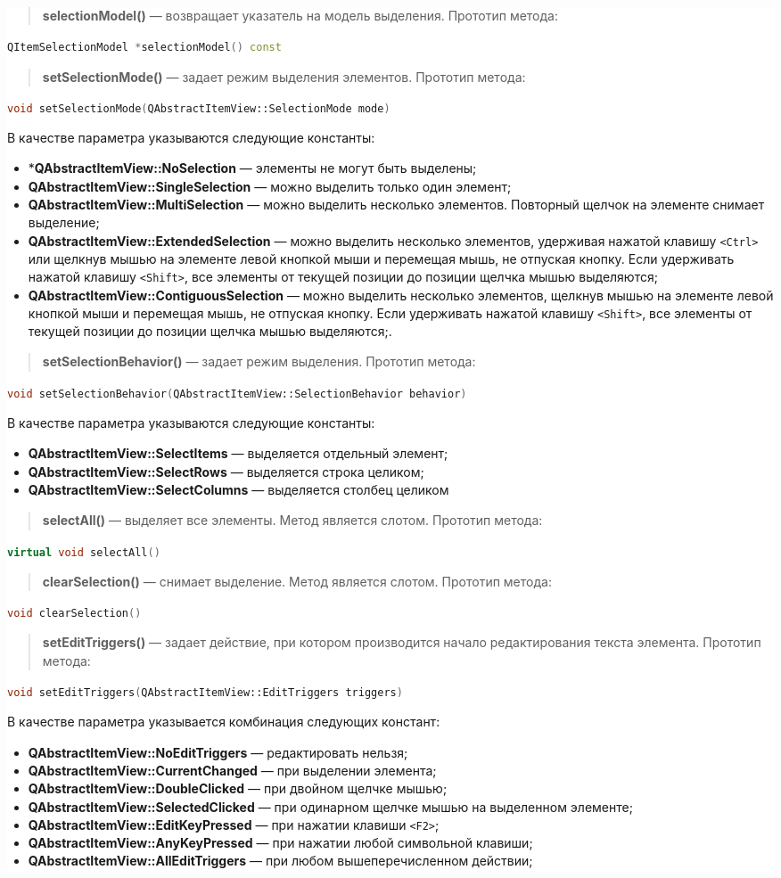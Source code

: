 > **selectionModel()** — возвращает указатель на модель выделения. Прототип метода:
```c++
QItemSelectionModel *selectionModel() const
```

> **setSelectionMode()** — задает режим выделения элементов. Прототип метода:
```c++
void setSelectionMode(QAbstractItemView::SelectionMode mode)
```

В качестве параметра указываются следующие константы:
* ***QAbstractItemView::NoSelection** — элементы не могут быть выделены;
* **QAbstractItemView::SingleSelection** — можно выделить только один элемент; 
* **QAbstractItemView::MultiSelection** — можно выделить несколько элементов. Повторный щелчок на элементе снимает выделение;
* **QAbstractItemView::ExtendedSelection** — можно выделить несколько элементов, удерживая нажатой клавишу `<Ctrl>` или щелкнув мышью на элементе левой кнопкой мыши и перемещая мышь, не отпуская кнопку. Если удерживать нажатой клавишу `<Shift>`, все элементы от текущей позиции до позиции щелчка мышью выделяются;
* **QAbstractItemView::ContiguousSelection** — можно выделить несколько элементов, щелкнув мышью на элементе левой кнопкой мыши и перемещая мышь, не отпуская кнопку. Если удерживать нажатой клавишу `<Shift>`, все элементы от текущей позиции до позиции щелчка мышью выделяются;.

> **setSelectionBehavior()** — задает режим выделения. Прототип метода: 
```c++
void setSelectionBehavior(QAbstractItemView::SelectionBehavior behavior)
```
 
В качестве параметра указываются следующие константы:
* **QAbstractItemView::SelectItems** — выделяется отдельный элемент;
* **QAbstractItemView::SelectRows** — выделяется строка целиком;
* **QAbstractItemView::SelectColumns** — выделяется столбец целиком

> **selectAll()** — выделяет все элементы. Метод является слотом. Прототип метода:
```c++
virtual void selectAll()
```

> **clearSelection()** — снимает выделение. Метод является слотом. Прототип метода:
```c++
void clearSelection()
```

> **setEditTriggers()** — задает действие, при котором производится начало редактирования текста элемента. Прототип метода:
```c++
void setEditTriggers(QAbstractItemView::EditTriggers triggers)
```

В качестве параметра указывается комбинация следующих констант:
* **QAbstractItemView::NoEditTriggers** — редактировать нельзя;
* **QAbstractItemView::CurrentChanged** — при выделении элемента;
* **QAbstractItemView::DoubleClicked** — при двойном щелчке мышью;
* **QAbstractItemView::SelectedClicked** — при одинарном щелчке мышью на выделенном элементе;
* **QAbstractItemView::EditKeyPressed** — при нажатии клавиши `<F2>`;
* **QAbstractItemView::AnyKeyPressed** — при нажатии любой символьной клавиши;
* **QAbstractItemView::AllEditTriggers** — при любом вышеперечисленном действии;
